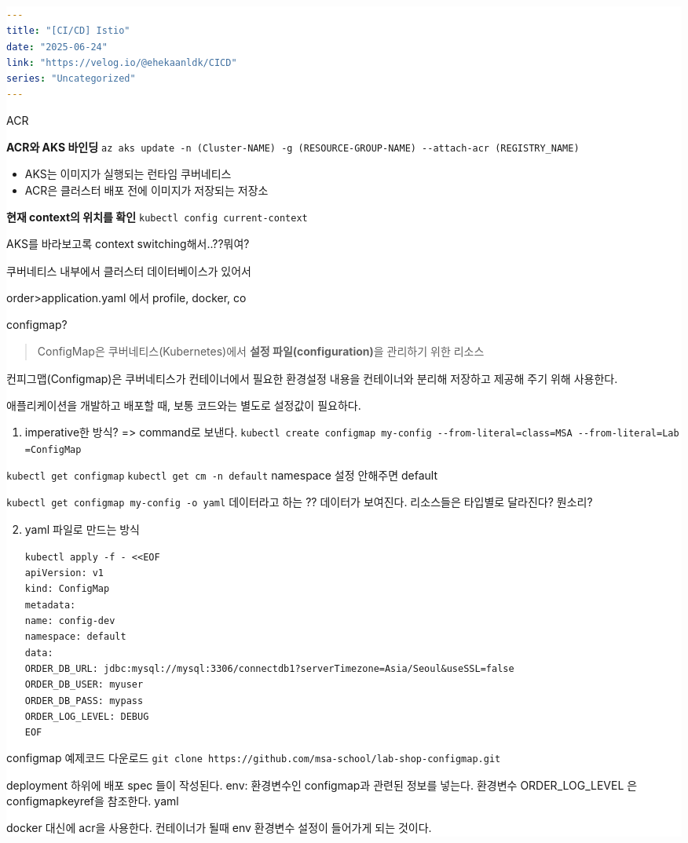 ```yaml
---
title: "[CI/CD] Istio"
date: "2025-06-24"
link: "https://velog.io/@ehekaanldk/CICD"
series: "Uncategorized"
---
```


<p>ACR
<img alt="" src="https://velog.velcdn.com/images/ehekaanldk/post/ec50ce0d-f7ed-49d0-962f-10b06a1530e3/image.png" /></p>
<p><strong>ACR와 AKS 바인딩</strong>
<code>az aks update -n (Cluster-NAME) -g (RESOURCE-GROUP-NAME) --attach-acr (REGISTRY_NAME)</code></p>
<ul>
<li>AKS는 이미지가 실행되는 런타임 쿠버네티스</li>
<li>ACR은 클러스터 배포 전에 이미지가 저장되는 저장소</li>
</ul>
<p><strong>현재 context의 위치를 확인</strong>
<code>kubectl config current-context</code></p>
<p>AKS를 바라보고록 context switching해서..??뭐여?</p>
<p>쿠버네티스 내부에서 클러스터 데이터베이스가 있어서 </p>
<p>order&gt;application.yaml 에서 
profile, docker, co</p>
<p>configmap?</p>
<blockquote>
<p>ConfigMap은 쿠버네티스(Kubernetes)에서 <strong>설정 파일(configuration)</strong>을 관리하기 위한 리소스</p>
</blockquote>
<p>컨피그맵(Configmap)은 쿠버네티스가 컨테이너에서 필요한 환경설정 내용을 컨테이너와 분리해 저장하고 제공해 주기 위해 사용한다.</p>
<p>애플리케이션을 개발하고 배포할 때, 보통 코드와는 별도로 설정값이 필요하다.</p>
<ol>
<li>imperative한 방식? =&gt; command로 보낸다. 
<code>kubectl create configmap my-config --from-literal=class=MSA --from-literal=Lab=ConfigMap</code></li>
</ol>
<p><code>kubectl get configmap</code>
<code>kubectl get cm -n default</code>
namespace 설정 안해주면 default</p>
<p><code>kubectl get configmap my-config -o yaml</code>
데이터라고 하는 ?? 데이터가 보여진다.
리소스들은 타입별로 달라진다? 뭔소리?</p>
<ol start="2">
<li>yaml 파일로 만드는 방식<pre><code>kubectl apply -f - &lt;&lt;EOF
apiVersion: v1
kind: ConfigMap
metadata:
name: config-dev
namespace: default
data:
ORDER_DB_URL: jdbc:mysql://mysql:3306/connectdb1?serverTimezone=Asia/Seoul&amp;useSSL=false
ORDER_DB_USER: myuser
ORDER_DB_PASS: mypass
ORDER_LOG_LEVEL: DEBUG
EOF</code></pre></li>
</ol>
<p>configmap 예제코드 다운로드
<code>git clone https://github.com/msa-school/lab-shop-configmap.git</code></p>
<p>deployment 하위에 배포 spec 들이 작성된다. 
env: 환경변수인 configmap과 관련된 정보를 넣는다. 
환경변수 ORDER_LOG_LEVEL 은 configmapkeyref을 참조한다. 
yaml </p>
<p>docker 대신에 acr을 사용한다. 
컨테이너가 될때 env 환경변수 설정이 들어가게 되는 것이다. </p>